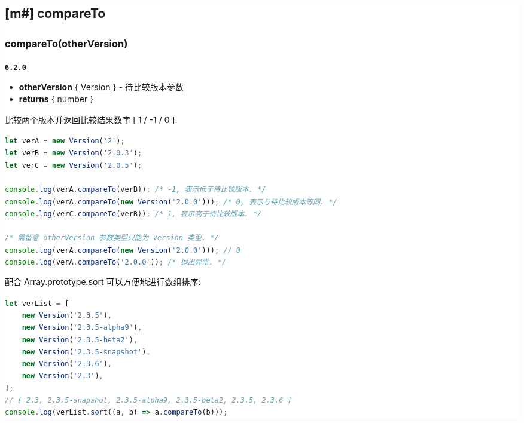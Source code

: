 ## [m#] compareTo

### compareTo(otherVersion)

**`6.2.0`**

- **otherVersion** { [Version](#c-version) } - 待比较版本参数
- <ins>**returns**</ins> { [number](dataTypes#number) }

比较两个版本并返回比较结果数字 [ 1 / -1 / 0 ].

```js
let verA = new Version('2');
let verB = new Version('2.0.3');
let verC = new Version('2.0.5');

console.log(verA.compareTo(verB)); /* -1, 表示低于待比较版本. */
console.log(verA.compareTo(new Version('2.0.0'))); /* 0, 表示与待比较版本等同. */
console.log(verC.compareTo(verB)); /* 1, 表示高于待比较版本. */

/* 需留意 otherVersion 参数类型只能为 Version 类型. */
console.log(verA.compareTo(new Version('2.0.0'))); // 0
console.log(verA.compareTo('2.0.0')); /* 抛出异常. */
```

配合 [Array.prototype.sort](https://developer.mozilla.org/zh-CN/docs/Web/JavaScript/Reference/Global_Objects/Array/sort) 可以方便地进行数组排序:

```js
let verList = [
    new Version('2.3.5'),
    new Version('2.3.5-alpha9'),
    new Version('2.3.5-beta2'),
    new Version('2.3.5-snapshot'),
    new Version('2.3.6'),
    new Version('2.3'),
];
// [ 2.3, 2.3.5-snapshot, 2.3.5-alpha9, 2.3.5-beta2, 2.3.5, 2.3.6 ]
console.log(verList.sort((a, b) => a.compareTo(b)));
```